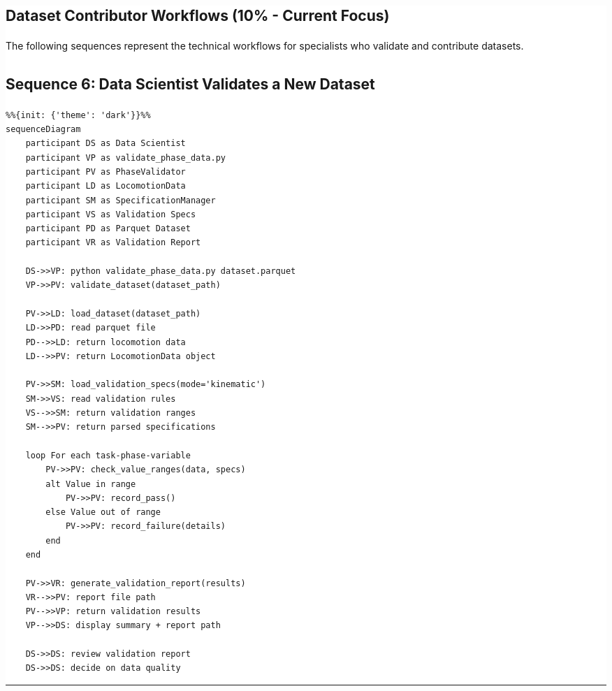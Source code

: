 
## Dataset Contributor Workflows (10% - Current Focus)

The following sequences represent the technical workflows for specialists who validate and contribute datasets.

## Sequence 6: Data Scientist Validates a New Dataset

```mermaid
%%{init: {'theme': 'dark'}}%%
sequenceDiagram
    participant DS as Data Scientist
    participant VP as validate_phase_data.py
    participant PV as PhaseValidator
    participant LD as LocomotionData
    participant SM as SpecificationManager
    participant VS as Validation Specs
    participant PD as Parquet Dataset
    participant VR as Validation Report

    DS->>VP: python validate_phase_data.py dataset.parquet
    VP->>PV: validate_dataset(dataset_path)
    
    PV->>LD: load_dataset(dataset_path)
    LD->>PD: read parquet file
    PD-->>LD: return locomotion data
    LD-->>PV: return LocomotionData object
    
    PV->>SM: load_validation_specs(mode='kinematic')
    SM->>VS: read validation rules
    VS-->>SM: return validation ranges
    SM-->>PV: return parsed specifications
    
    loop For each task-phase-variable
        PV->>PV: check_value_ranges(data, specs)
        alt Value in range
            PV->>PV: record_pass()
        else Value out of range
            PV->>PV: record_failure(details)
        end
    end
    
    PV->>VR: generate_validation_report(results)
    VR-->>PV: report file path
    PV-->>VP: return validation results
    VP-->>DS: display summary + report path
    
    DS->>DS: review validation report
    DS->>DS: decide on data quality
```

---